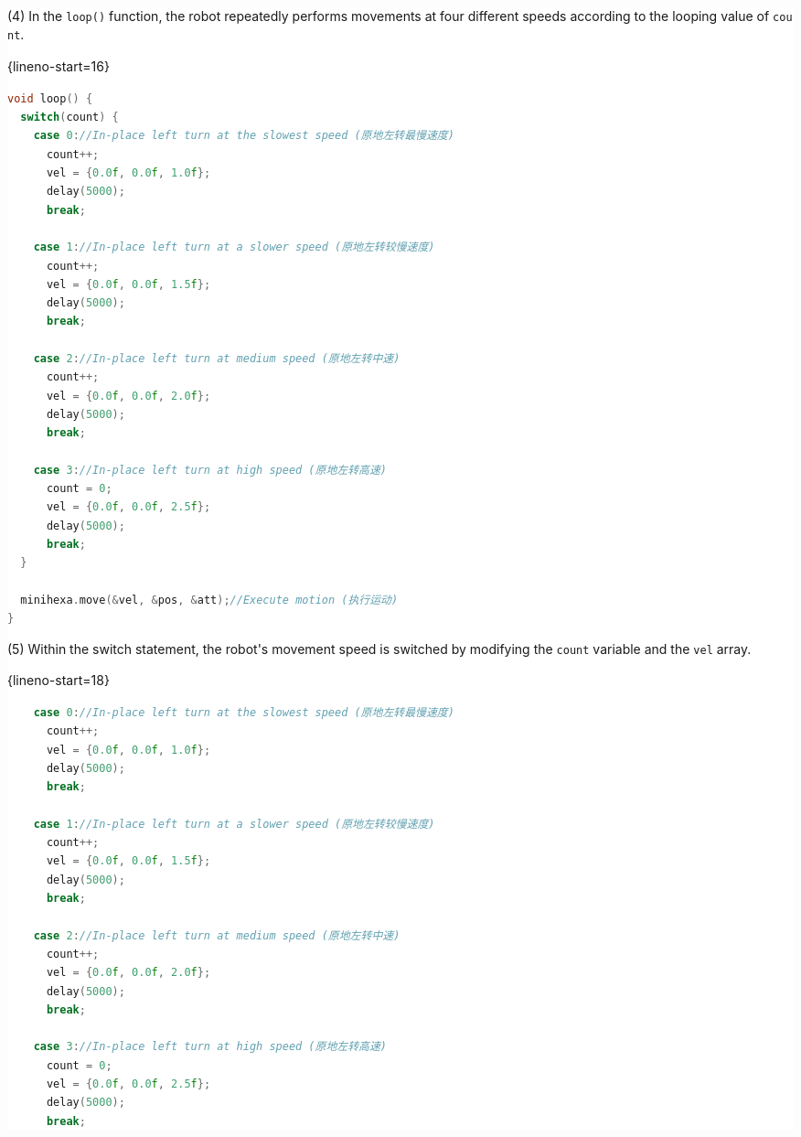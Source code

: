 (4) In the `loop()` function, the robot repeatedly performs movements at four different speeds according to the looping value of `count`.

{lineno-start=16}
```c++
void loop() {
  switch(count) {
    case 0://In-place left turn at the slowest speed (原地左转最慢速度)
      count++;
      vel = {0.0f, 0.0f, 1.0f};
      delay(5000);
      break;
  
    case 1://In-place left turn at a slower speed (原地左转较慢速度)
      count++;
      vel = {0.0f, 0.0f, 1.5f};
      delay(5000);
      break;

    case 2://In-place left turn at medium speed (原地左转中速)
      count++;
      vel = {0.0f, 0.0f, 2.0f};
      delay(5000);
      break;

    case 3://In-place left turn at high speed (原地左转高速)
      count = 0;
      vel = {0.0f, 0.0f, 2.5f};
      delay(5000);
      break;
  }

  minihexa.move(&vel, &pos, &att);//Execute motion (执行运动)
}
```

(5) Within the switch statement, the robot's movement speed is switched by modifying the `count` variable and the `vel` array.

{lineno-start=18}
```c++
    case 0://In-place left turn at the slowest speed (原地左转最慢速度)
      count++;
      vel = {0.0f, 0.0f, 1.0f};
      delay(5000);
      break;
  
    case 1://In-place left turn at a slower speed (原地左转较慢速度)
      count++;
      vel = {0.0f, 0.0f, 1.5f};
      delay(5000);
      break;

    case 2://In-place left turn at medium speed (原地左转中速)
      count++;
      vel = {0.0f, 0.0f, 2.0f};
      delay(5000);
      break;

    case 3://In-place left turn at high speed (原地左转高速)
      count = 0;
      vel = {0.0f, 0.0f, 2.5f};
      delay(5000);
      break;
```
